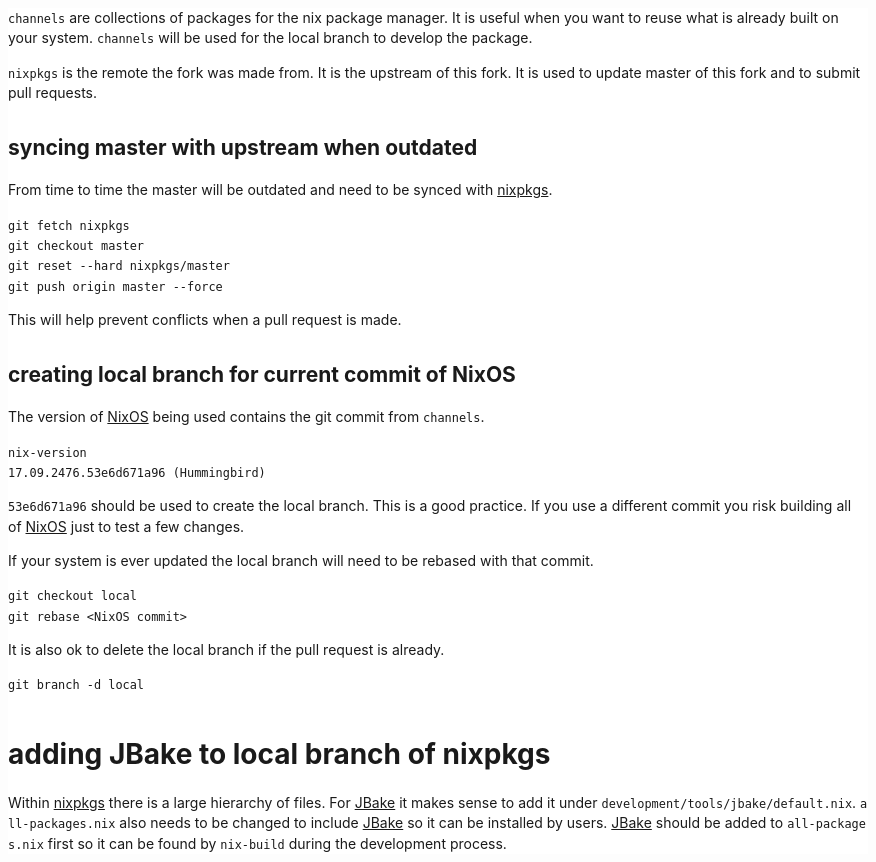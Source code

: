 `channels` are collections of packages for the nix package manager. It
is useful when you want to reuse what is already built on your system.
`channels` will be used for the local branch to develop the package.

`nixpkgs` is the remote the fork was made from. It is the upstream of
this fork. It is used to update master of this fork and to submit pull
requests.

## syncing master with upstream when outdated

From time to time the master will be outdated and need to be synced
with [nixpkgs](https://github.com/NixOS/nixpkgs).

```
git fetch nixpkgs
git checkout master
git reset --hard nixpkgs/master
git push origin master --force
```

This will help prevent conflicts when a pull request is made.

## creating local branch for current commit of NixOS

The version of [NixOS](https://nixos.org/) being used contains the git commit from `channels`.

```
nix-version
17.09.2476.53e6d671a96 (Hummingbird)
```

`53e6d671a96` should be used to create the local branch. This is a good
practice. If you use a different commit you risk building all of [NixOS](https://nixos.org/)
just to test a few changes.

If your system is ever updated the local branch will need to be rebased
with that commit.

```
git checkout local
git rebase <NixOS commit>
```

It is also ok to delete the local branch if the pull request is already.

```
git branch -d local
```

# adding JBake to local branch of nixpkgs

Within [nixpkgs](https://github.com/NixOS/nixpkgs) there is a large
hierarchy of files. For [JBake](http://jbake.org/) it makes sense to
add it under `development/tools/jbake/default.nix`. `all-packages.nix`
also needs to be changed to include [JBake](http://jbake.org/) so it
can be installed by users. [JBake](http://jbake.org/) should be added
to `all-packages.nix` first so it can be found by `nix-build` during
the development process.
